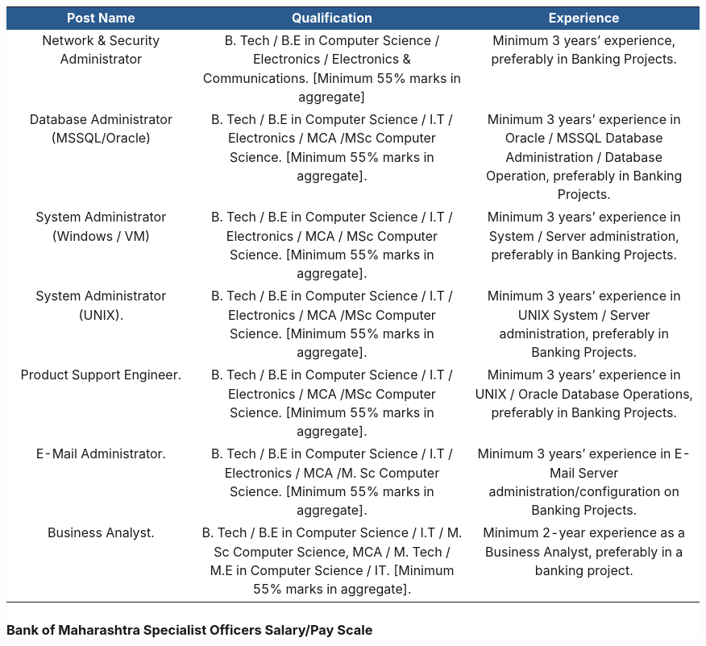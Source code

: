 <table style="border-collapse: collapse; width: 100%;"><tbody><tr><td style="width: 27.276%; text-align: center; background-color: #2a5a8e;"><strong><span style="font-size: 12pt; color: #ffffff;">Post Name</span></strong></td><td style="width: 39.3906%; text-align: center; background-color: #2a5a8e;"><strong><span style="font-size: 12pt; color: #ffffff;">Qualification</span></strong></td><td style="width: 33.3333%; text-align: center; background-color: #2a5a8e;"><strong><span style="font-size: 12pt; color: #ffffff;">Experience</span></strong></td></tr><tr><td style="width: 27.276%; text-align: center;"><span style="font-size: 12pt;">Network &amp; Security Administrator</span></td><td style="width: 39.3906%; text-align: center;"><span style="font-size: 12pt;">B. Tech / B.E in Computer Science / Electronics / Electronics &amp; Communications. </span><span style="font-size: 12pt;">[Minimum 55% marks in aggregate]</span></td><td style="width: 33.3333%; text-align: center;"><span style="font-size: 12pt;">Minimum 3 years’ experience, preferably in Banking Projects.</span></td></tr><tr><td style="width: 27.276%; text-align: center;"><span style="font-size: 12pt;">Database Administrator (MSSQL/Oracle)</span></td><td style="width: 39.3906%; text-align: center;"><span style="font-size: 12pt;">B. Tech / B.E in Computer Science / I.T / Electronics / MCA /MSc Computer </span><span style="font-size: 12pt;">Science. [Minimum 55% marks in aggregate].</span></td><td style="width: 33.3333%; text-align: center;"><span style="font-size: 12pt;">Minimum 3 years’ experience in Oracle / MSSQL Database Administration / </span><span style="font-size: 12pt;">Database Operation, preferably in Banking Projects.</span></td></tr><tr><td style="width: 27.276%; text-align: center;"><span style="font-size: 12pt;">System Administrator (Windows / VM)</span></td><td style="width: 39.3906%; text-align: center;"><span style="font-size: 12pt;">B. Tech / B.E in Computer Science / I.T / Electronics / MCA / MSc Computer </span><span style="font-size: 12pt;">Science. [Minimum 55% marks in aggregate].</span></td><td style="width: 33.3333%; text-align: center;"><span style="font-size: 12pt;">Minimum 3 years’ experience in System / Server administration, preferably in </span><span style="font-size: 12pt;">Banking Projects.</span></td></tr><tr><td style="width: 27.276%; text-align: center;"><span style="font-size: 12pt;">System Administrator (UNIX).</span></td><td style="width: 39.3906%; text-align: center;"><span style="font-size: 12pt;">B. Tech / B.E in Computer Science / I.T / Electronics / MCA /MSc Computer </span><span style="font-size: 12pt;">Science. [Minimum 55% marks in aggregate].</span></td><td style="width: 33.3333%; text-align: center;"><span style="font-size: 12pt;">Minimum 3 years’ experience in UNIX System / Server administration, preferably </span><span style="font-size: 12pt;">in Banking Projects.</span></td></tr><tr><td style="width: 27.276%; text-align: center;"><span style="font-size: 12pt;">Product Support Engineer.</span></td><td style="width: 39.3906%; text-align: center;"><span style="font-size: 12pt;">B. Tech / B.E in Computer Science / I.T / Electronics / MCA /MSc Computer </span><span style="font-size: 12pt;">Science. [Minimum 55% marks in aggregate].</span></td><td style="width: 33.3333%; text-align: center;"><span style="font-size: 12pt;">Minimum 3 years’ experience in UNIX / Oracle Database Operations, preferably in </span><span style="font-size: 12pt;">Banking Projects.</span></td></tr><tr><td style="width: 27.276%; text-align: center;"><span style="font-size: 12pt;">E-Mail Administrator.</span></td><td style="width: 39.3906%; text-align: center;"><span style="font-size: 12pt;">B. Tech / B.E in Computer Science / I.T / Electronics / MCA /M. Sc Computer </span><span style="font-size: 12pt;">Science. [Minimum 55% marks in aggregate].</span></td><td style="width: 33.3333%; text-align: center;"><span style="font-size: 12pt;">Minimum 3 years’ experience in E-Mail Server administration/configuration on </span><span style="font-size: 12pt;">Banking Projects.</span></td></tr><tr><td style="width: 27.276%; text-align: center;"><span style="font-size: 12pt;">Business Analyst.</span></td><td style="width: 39.3906%; text-align: center;"><span style="font-size: 12pt;">B. Tech / B.E in Computer Science / I.T / M. Sc Computer Science, MCA / M. </span><span style="font-size: 12pt;">Tech / M.E in Computer Science / IT. [Minimum 55% marks in aggregate].</span></td><td style="width: 33.3333%; text-align: center;"><span style="font-size: 12pt;">Minimum 2-year experience as a Business Analyst, preferably in a banking project.</span></td></tr></tbody></table>

### **Bank of Maharashtra Specialist Officers Salary/Pay Scale**
